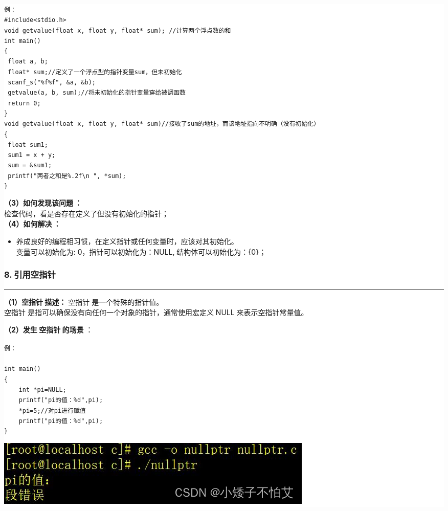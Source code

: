 ```
例：
#include<stdio.h>
void getvalue(float x, float y, float* sum); //计算两个浮点数的和
int main()
{
 float a, b;
 float* sum;//定义了一个浮点型的指针变量sum，但未初始化
 scanf_s("%f%f", &a, &b);
 getvalue(a, b, sum);//将未初始化的指针变量穿给被调函数
 return 0;
}
void getvalue(float x, float y, float* sum)//接收了sum的地址，而该地址指向不明确（没有初始化）
{
 float sum1;
 sum1 = x + y;
 sum = &sum1;
 printf("两者之和是%.2f\n ", *sum);
}

```

**（3）如何发现该问题 ：**  
检查代码，看是否存在定义了但没有初始化的指针；  
**（4）如何解决 ：**

*   养成良好的编程相习惯，在定义指针或任何变量时，应该对其初始化。  
    变量可以初始化为: 0，指针可以初始化为：NULL, 结构体可以初始化为：{0}；

### 8. 引用空指针
--------

**（1）空指针 描述：** 空指针 是一个特殊的指针值。  
空指针 是指可以确保没有向任何一个对象的指针，通常使用宏定义 NULL 来表示空指针常量值。

**（2）发生 空指针 的场景** ：

```
例：

int main()
{
	int *pi=NULL;
	printf("pi的值：%d",pi);
	*pi=5;//对pi进行赋值
	printf("pi的值：%d",pi);
}

```

![](docs/software-engineering/04-cpp/attachments/未命名/7a0848c558cf4dc09f2d7462889df749.png)
